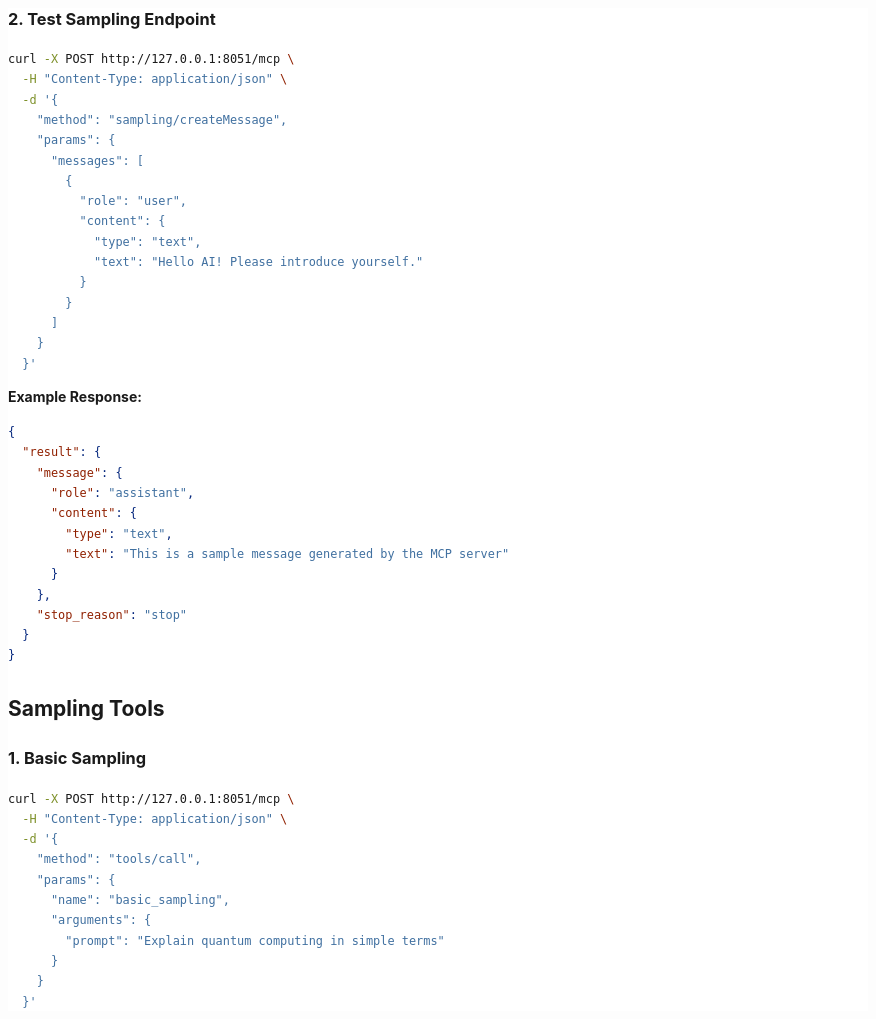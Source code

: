 ### 2. Test Sampling Endpoint

```bash
curl -X POST http://127.0.0.1:8051/mcp \
  -H "Content-Type: application/json" \
  -d '{
    "method": "sampling/createMessage",
    "params": {
      "messages": [
        {
          "role": "user",
          "content": {
            "type": "text",
            "text": "Hello AI! Please introduce yourself."
          }
        }
      ]
    }
  }'
```

**Example Response:**
```json
{
  "result": {
    "message": {
      "role": "assistant",
      "content": {
        "type": "text",
        "text": "This is a sample message generated by the MCP server"
      }
    },
    "stop_reason": "stop"
  }
}
```

## Sampling Tools

### 1. Basic Sampling

```bash
curl -X POST http://127.0.0.1:8051/mcp \
  -H "Content-Type: application/json" \
  -d '{
    "method": "tools/call",
    "params": {
      "name": "basic_sampling",
      "arguments": {
        "prompt": "Explain quantum computing in simple terms"
      }
    }
  }'
```
